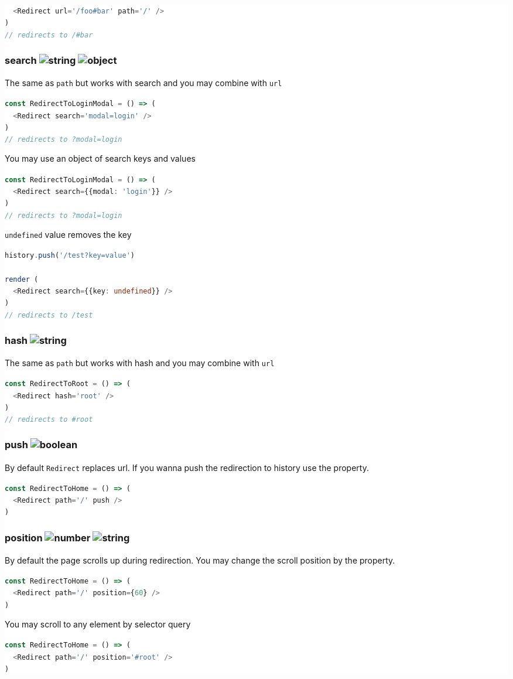 ```typescript jsx
  <Redirect url='/foo#bar' path='/' />
)
// redirects to /#bar
```
### search ![string](https://img.shields.io/badge/-string-green) ![object](https://img.shields.io/badge/-object-orange)
The same as `path` but works with search and you may combine with `url`
```typescript jsx
const RedirectToLoginModal = () => (
  <Redirect search='modal=login' />
)
// redirects to ?modal=login
```
You may use an object of search keys and values
```typescript jsx
const RedirectToLoginModal = () => (
  <Redirect search={{modal: 'login'}} />
)
// redirects to ?modal=login
```
`undefined` value removes the key
```typescript jsx
history.push('/test?key=value')

render (
  <Redirect search={{key: undefined}} />
)
// redirects to /test
```
### hash ![string](https://img.shields.io/badge/-string-green)
The same as `path` but works with hash and you may combine with `url`
```typescript jsx
const RedirectToRoot = () => (
  <Redirect hash='root' />
)
// redirects to #root
```
### push ![boolean](https://img.shields.io/badge/-boolean-orange)
By default `Redirect` replaces url. If you wanna push the redirection to history use the property.
```typescript jsx
const RedirectToHome = () => (
  <Redirect path='/' push />
)
```
### position ![number](https://img.shields.io/badge/-number-blue) ![string](https://img.shields.io/badge/-string-green)
By default the page scrolls up during redirection. You may change the scroll position by the property.
```typescript jsx
const RedirectToHome = () => (
  <Redirect path='/' position={60} />
)
```
You may scroll to any element by selector query
```typescript jsx
const RedirectToHome = () => (
  <Redirect path='/' position='#root' />
)
```